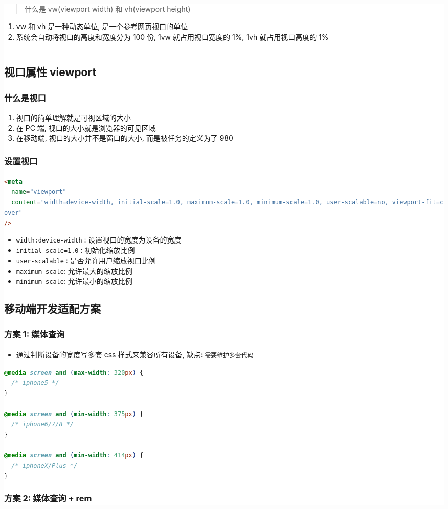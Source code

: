 > 什么是 vw(viewport width) 和 vh(viewport height)

1. vw 和 vh 是一种动态单位, 是一个参考网页视口的单位
2. 系统会自动将视口的高度和宽度分为 100 份, 1vw 就占用视口宽度的 1%, 1vh 就占用视口高度的 1%

---

## 视口属性 viewport

### 什么是视口

1. 视口的简单理解就是可视区域的大小
2. 在 PC 端, 视口的大小就是浏览器的可见区域
3. 在移动端, 视口的大小并不是窗口的大小, 而是被任务的定义为了 980

### 设置视口

```html
<meta
  name="viewport"
  content="width=device-width, initial-scale=1.0, maximum-scale=1.0, minimum-scale=1.0, user-scalable=no, viewport-fit=cover"
/>
```

- `width:device-width` : 设置视口的宽度为设备的宽度
- `initial-scale=1.0` : 初始化缩放比例
- `user-scalable` : 是否允许用户缩放视口比例
- `maximum-scale`: 允许最大的缩放比例
- `minimum-scale`: 允许最小的缩放比例

## 移动端开发适配方案

### 方案 1: 媒体查询

- 通过判断设备的宽度写多套 css 样式来兼容所有设备, 缺点: `需要维护多套代码`

```css
@media screen and (max-width: 320px) {
  /* iphone5 */
}

@media screen and (min-width: 375px) {
  /* iphone6/7/8 */
}

@media screen and (min-width: 414px) {
  /* iphoneX/Plus */
}
```

### 方案 2: 媒体查询 + rem
